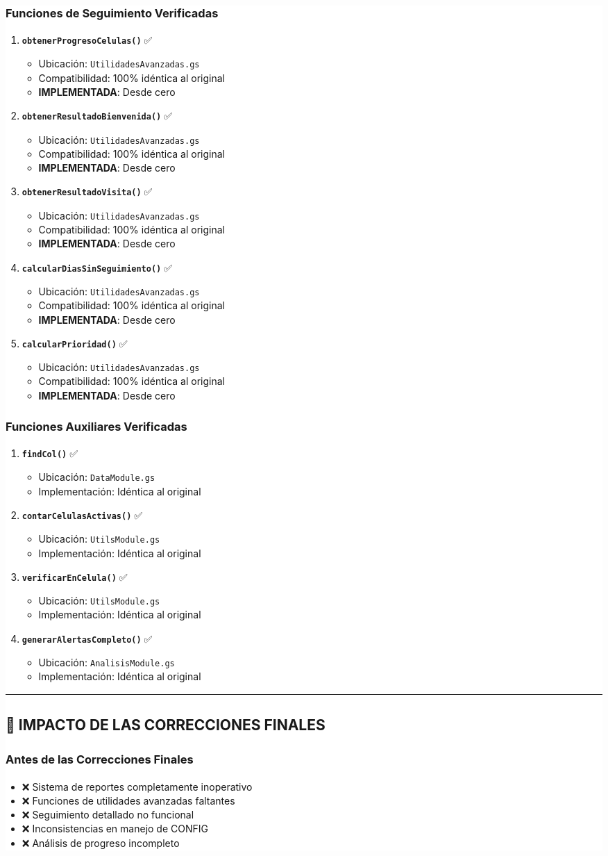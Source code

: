 ### **Funciones de Seguimiento Verificadas**

1. **`obtenerProgresoCelulas()`** ✅
   - Ubicación: `UtilidadesAvanzadas.gs`
   - Compatibilidad: 100% idéntica al original
   - **IMPLEMENTADA**: Desde cero

2. **`obtenerResultadoBienvenida()`** ✅
   - Ubicación: `UtilidadesAvanzadas.gs`
   - Compatibilidad: 100% idéntica al original
   - **IMPLEMENTADA**: Desde cero

3. **`obtenerResultadoVisita()`** ✅
   - Ubicación: `UtilidadesAvanzadas.gs`
   - Compatibilidad: 100% idéntica al original
   - **IMPLEMENTADA**: Desde cero

4. **`calcularDiasSinSeguimiento()`** ✅
   - Ubicación: `UtilidadesAvanzadas.gs`
   - Compatibilidad: 100% idéntica al original
   - **IMPLEMENTADA**: Desde cero

5. **`calcularPrioridad()`** ✅
   - Ubicación: `UtilidadesAvanzadas.gs`
   - Compatibilidad: 100% idéntica al original
   - **IMPLEMENTADA**: Desde cero

### **Funciones Auxiliares Verificadas**

1. **`findCol()`** ✅
   - Ubicación: `DataModule.gs`
   - Implementación: Idéntica al original

2. **`contarCelulasActivas()`** ✅
   - Ubicación: `UtilsModule.gs`
   - Implementación: Idéntica al original

3. **`verificarEnCelula()`** ✅
   - Ubicación: `UtilsModule.gs`
   - Implementación: Idéntica al original

4. **`generarAlertasCompleto()`** ✅
   - Ubicación: `AnalisisModule.gs`
   - Implementación: Idéntica al original

---

## 🎯 **IMPACTO DE LAS CORRECCIONES FINALES**

### **Antes de las Correcciones Finales**
- ❌ Sistema de reportes completamente inoperativo
- ❌ Funciones de utilidades avanzadas faltantes
- ❌ Seguimiento detallado no funcional
- ❌ Inconsistencias en manejo de CONFIG
- ❌ Análisis de progreso incompleto
